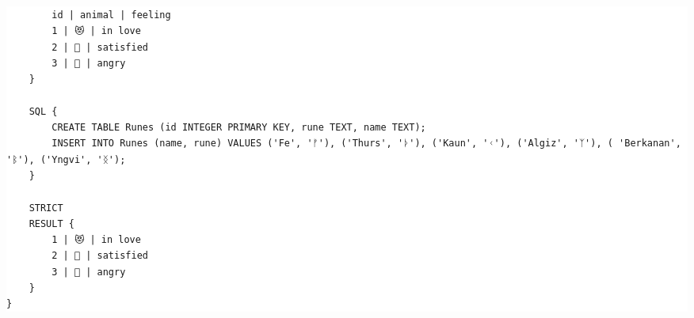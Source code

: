 ```
        id | animal | feeling
        1 | 😻 | in love
        2 | 🦑 | satisfied
        3 | 🦎 | angry
    }

    SQL {
        CREATE TABLE Runes (id INTEGER PRIMARY KEY, rune TEXT, name TEXT);
        INSERT INTO Runes (name, rune) VALUES ('Fe', 'ᚠ'), ('Thurs', 'ᚦ'), ('Kaun', 'ᚲ'), ('Algiz', 'ᛉ'), ( 'Berkanan', 'ᛒ'), ('Yngvi', 'ᛝ');
    }

    STRICT
    RESULT {
        1 | 😻 | in love
        2 | 🦑 | satisfied
        3 | 🦎 | angry
    }
}
```
